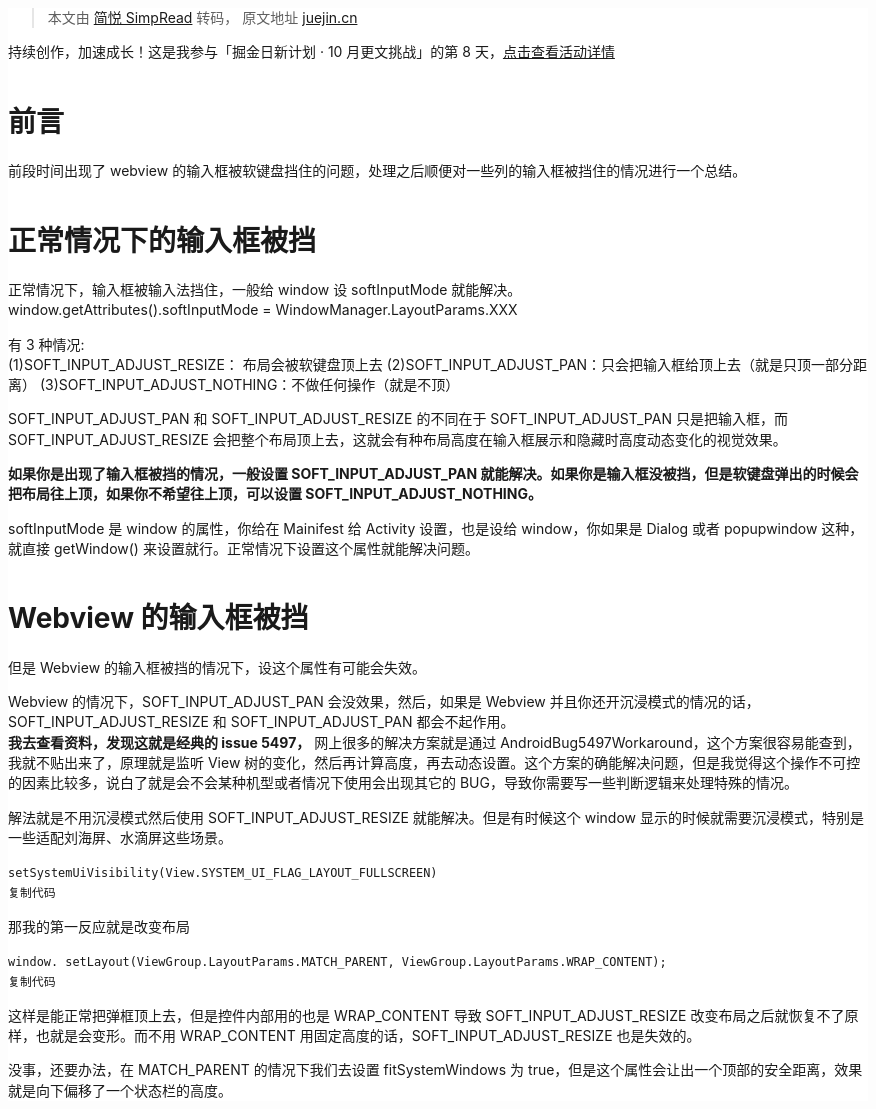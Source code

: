 > 本文由 [简悦 SimpRead](http://ksria.com/simpread/) 转码， 原文地址 [juejin.cn](https://juejin.cn/post/7154378005035352100)

持续创作，加速成长！这是我参与「掘金日新计划 · 10 月更文挑战」的第 8 天，[点击查看活动详情](https://juejin.cn/post/7147654075599978532 "https://juejin.cn/post/7147654075599978532")

前言
==

前段时间出现了 webview 的输入框被软键盘挡住的问题，处理之后顺便对一些列的输入框被挡住的情况进行一个总结。

正常情况下的输入框被挡
===========

正常情况下，输入框被输入法挡住，一般给 window 设 softInputMode 就能解决。  
window.getAttributes().softInputMode = WindowManager.LayoutParams.XXX

有 3 种情况:  
(1)SOFT_INPUT_ADJUST_RESIZE： 布局会被软键盘顶上去 (2)SOFT_INPUT_ADJUST_PAN：只会把输入框给顶上去（就是只顶一部分距离） (3)SOFT_INPUT_ADJUST_NOTHING：不做任何操作（就是不顶）

SOFT_INPUT_ADJUST_PAN 和 SOFT_INPUT_ADJUST_RESIZE 的不同在于 SOFT_INPUT_ADJUST_PAN 只是把输入框，而 SOFT_INPUT_ADJUST_RESIZE 会把整个布局顶上去，这就会有种布局高度在输入框展示和隐藏时高度动态变化的视觉效果。

**如果你是出现了输入框被挡的情况，一般设置 SOFT_INPUT_ADJUST_PAN 就能解决。如果你是输入框没被挡，但是软键盘弹出的时候会把布局往上顶，如果你不希望往上顶，可以设置 SOFT_INPUT_ADJUST_NOTHING。**

softInputMode 是 window 的属性，你给在 Mainifest 给 Activity 设置，也是设给 window，你如果是 Dialog 或者 popupwindow 这种，就直接 getWindow() 来设置就行。正常情况下设置这个属性就能解决问题。

Webview 的输入框被挡
==============

但是 Webview 的输入框被挡的情况下，设这个属性有可能会失效。

Webview 的情况下，SOFT_INPUT_ADJUST_PAN 会没效果，然后，如果是 Webview 并且你还开沉浸模式的情况的话，SOFT_INPUT_ADJUST_RESIZE 和 SOFT_INPUT_ADJUST_PAN 都会不起作用。  
**我去查看资料，发现这就是经典的 issue 5497，** 网上很多的解决方案就是通过 AndroidBug5497Workaround，这个方案很容易能查到，我就不贴出来了，原理就是监听 View 树的变化，然后再计算高度，再去动态设置。这个方案的确能解决问题，但是我觉得这个操作不可控的因素比较多，说白了就是会不会某种机型或者情况下使用会出现其它的 BUG，导致你需要写一些判断逻辑来处理特殊的情况。

解法就是不用沉浸模式然后使用 SOFT_INPUT_ADJUST_RESIZE 就能解决。但是有时候这个 window 显示的时候就需要沉浸模式，特别是一些适配刘海屏、水滴屏这些场景。

```
setSystemUiVisibility(View.SYSTEM_UI_FLAG_LAYOUT_FULLSCREEN)
复制代码
```

那我的第一反应就是改变布局

```
window. setLayout(ViewGroup.LayoutParams.MATCH_PARENT, ViewGroup.LayoutParams.WRAP_CONTENT);
复制代码
```

这样是能正常把弹框顶上去，但是控件内部用的也是 WRAP_CONTENT 导致 SOFT_INPUT_ADJUST_RESIZE 改变布局之后就恢复不了原样，也就是会变形。而不用 WRAP_CONTENT 用固定高度的话，SOFT_INPUT_ADJUST_RESIZE 也是失效的。

没事，还要办法，在 MATCH_PARENT 的情况下我们去设置 fitSystemWindows 为 true，但是这个属性会让出一个顶部的安全距离，效果就是向下偏移了一个状态栏的高度。
